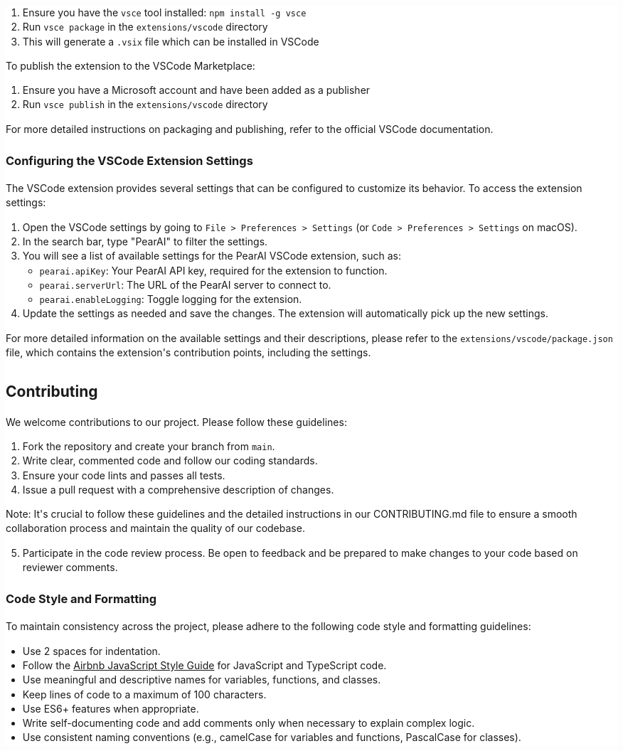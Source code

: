 1. Ensure you have the `vsce` tool installed: `npm install -g vsce`
2. Run `vsce package` in the `extensions/vscode` directory
3. This will generate a `.vsix` file which can be installed in VSCode

To publish the extension to the VSCode Marketplace:

1. Ensure you have a Microsoft account and have been added as a publisher
2. Run `vsce publish` in the `extensions/vscode` directory

For more detailed instructions on packaging and publishing, refer to the official VSCode documentation.

### Configuring the VSCode Extension Settings

The VSCode extension provides several settings that can be configured to customize its behavior. To access the extension settings:

1. Open the VSCode settings by going to `File > Preferences > Settings` (or `Code > Preferences > Settings` on macOS).
2. In the search bar, type "PearAI" to filter the settings.
3. You will see a list of available settings for the PearAI VSCode extension, such as:
   - `pearai.apiKey`: Your PearAI API key, required for the extension to function.
   - `pearai.serverUrl`: The URL of the PearAI server to connect to.
   - `pearai.enableLogging`: Toggle logging for the extension.
4. Update the settings as needed and save the changes. The extension will automatically pick up the new settings.

For more detailed information on the available settings and their descriptions, please refer to the `extensions/vscode/package.json` file, which contains the extension's contribution points, including the settings.

## Contributing

We welcome contributions to our project. Please follow these guidelines:

1. Fork the repository and create your branch from `main`.
2. Write clear, commented code and follow our coding standards.
3. Ensure your code lints and passes all tests.
4. Issue a pull request with a comprehensive description of changes.

Note: It's crucial to follow these guidelines and the detailed instructions in our CONTRIBUTING.md file to ensure a smooth collaboration process and maintain the quality of our codebase.

5. Participate in the code review process. Be open to feedback and be prepared to make changes to your code based on reviewer comments.

### Code Style and Formatting

To maintain consistency across the project, please adhere to the following code style and formatting guidelines:

- Use 2 spaces for indentation.
- Follow the [Airbnb JavaScript Style Guide](https://github.com/airbnb/javascript) for JavaScript and TypeScript code.
- Use meaningful and descriptive names for variables, functions, and classes.
- Keep lines of code to a maximum of 100 characters.
- Use ES6+ features when appropriate.
- Write self-documenting code and add comments only when necessary to explain complex logic.
- Use consistent naming conventions (e.g., camelCase for variables and functions, PascalCase for classes).

